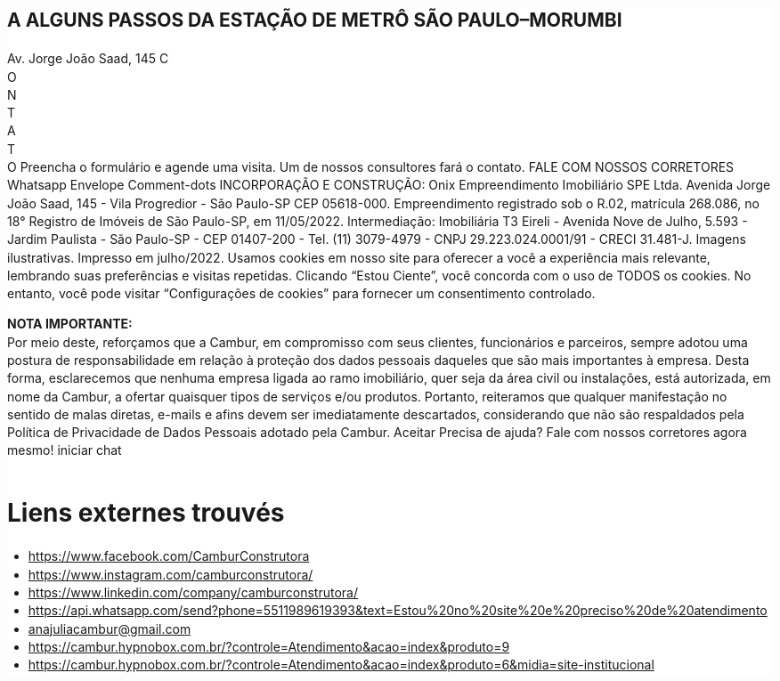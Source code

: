 
## A ALGUNS PASSOS DA ESTAÇÃO DE METRÔ SÃO PAULO–MORUMBI
Av. Jorge João Saad, 145
C  
O  
N  
T  
A  
T  
O
Preencha o formulário e agende uma visita. Um de nossos consultores fará o contato.
FALE COM NOSSOS CORRETORES
Whatsapp Envelope Comment-dots
INCORPORAÇÃO E CONSTRUÇÃO:
Onix Empreendimento Imobiliário SPE Ltda. Avenida Jorge João Saad, 145 - Vila Progredior - São Paulo-SP CEP 05618-000. Empreendimento registrado sob o R.02, matrícula 268.086, no 18° Registro de Imóveis de São Paulo-SP, em 11/05/2022. Intermediação: Imobiliária T3 Eireli - Avenida Nove de Julho, 5.593 - Jardim Paulista - São Paulo-SP - CEP 01407-200 - Tel. (11) 3079-4979 - CNPJ 29.223.024.0001/91 - CRECI 31.481-J. Imagens ilustrativas. Impresso em julho/2022.
Usamos cookies em nosso site para oferecer a você a experiência mais relevante, lembrando suas preferências e visitas repetidas. Clicando “Estou Ciente”, você concorda com o uso de TODOS os cookies. No entanto, você pode visitar “Configurações de cookies” para fornecer um consentimento controlado.  
  
**NOTA IMPORTANTE:**  
Por meio deste, reforçamos que a Cambur, em compromisso com seus clientes, funcionários e parceiros, sempre adotou uma postura de responsabilidade em relação à proteção dos dados pessoais daqueles que são mais importantes à empresa. Desta forma, esclarecemos que nenhuma empresa ligada ao ramo imobiliário, quer seja da área civil ou instalações, está autorizada, em nome da Cambur, a ofertar quaisquer tipos de serviços e/ou produtos. Portanto, reiteramos que qualquer manifestação no sentido de malas diretas, e-mails e afins devem ser imediatamente descartados, considerando que não são respaldados pela Política de Privacidade de Dados Pessoais adotado pela Cambur.
Aceitar
Precisa de ajuda?
Fale com nossos corretores agora mesmo!
iniciar chat


# Liens externes trouvés
- https://www.facebook.com/CamburConstrutora
- https://www.instagram.com/camburconstrutora/
- https://www.linkedin.com/company/camburconstrutora/
- https://api.whatsapp.com/send?phone=5511989619393&text=Estou%20no%20site%20e%20preciso%20de%20atendimento
- anajuliacambur@gmail.com
- https://cambur.hypnobox.com.br/?controle=Atendimento&acao=index&produto=9
- https://cambur.hypnobox.com.br/?controle=Atendimento&acao=index&produto=6&midia=site-institucional